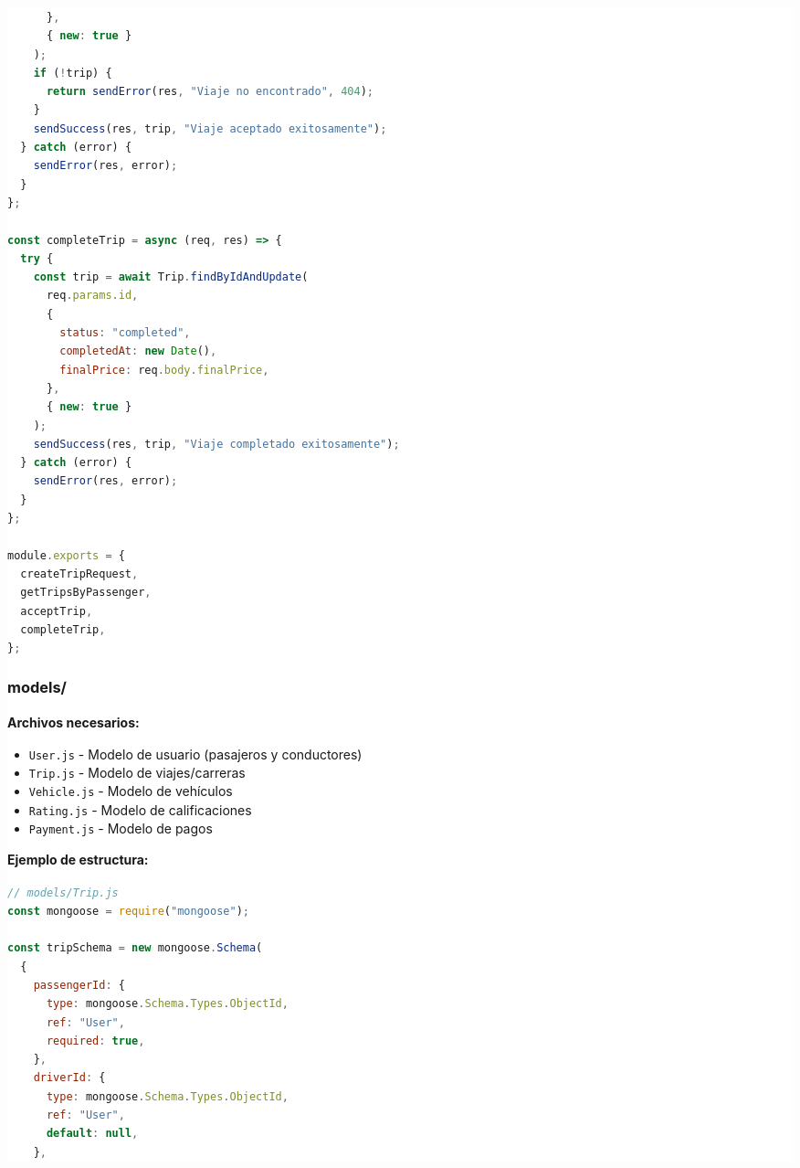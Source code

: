 ```javascript
      },
      { new: true }
    );
    if (!trip) {
      return sendError(res, "Viaje no encontrado", 404);
    }
    sendSuccess(res, trip, "Viaje aceptado exitosamente");
  } catch (error) {
    sendError(res, error);
  }
};

const completeTrip = async (req, res) => {
  try {
    const trip = await Trip.findByIdAndUpdate(
      req.params.id,
      {
        status: "completed",
        completedAt: new Date(),
        finalPrice: req.body.finalPrice,
      },
      { new: true }
    );
    sendSuccess(res, trip, "Viaje completado exitosamente");
  } catch (error) {
    sendError(res, error);
  }
};

module.exports = {
  createTripRequest,
  getTripsByPassenger,
  acceptTrip,
  completeTrip,
};
```

### models/

**Archivos necesarios:**

- `User.js` - Modelo de usuario (pasajeros y conductores)
- `Trip.js` - Modelo de viajes/carreras
- `Vehicle.js` - Modelo de vehículos
- `Rating.js` - Modelo de calificaciones
- `Payment.js` - Modelo de pagos

**Ejemplo de estructura:**

```javascript
// models/Trip.js
const mongoose = require("mongoose");

const tripSchema = new mongoose.Schema(
  {
    passengerId: {
      type: mongoose.Schema.Types.ObjectId,
      ref: "User",
      required: true,
    },
    driverId: {
      type: mongoose.Schema.Types.ObjectId,
      ref: "User",
      default: null,
    },
```